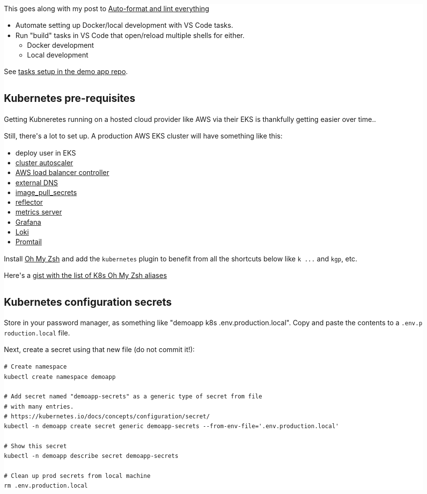 This goes along with my post to [Auto-format and lint everything](/linters)

- Automate setting up Docker/local development with VS Code tasks.
- Run "build" tasks in VS Code that open/reload multiple shells for either.
  - Docker development
  - Local development

See [tasks setup in the demo app repo](https://github.com/BrianSigafoos/docker-rails-webpacker-app/blob/main/.vscode/tasks.json).

## Kubernetes pre-requisites

Getting Kubneretes running on a hosted cloud provider like AWS via their EKS is thankfully getting easier over time..

Still, there's a lot to set up. A production AWS EKS cluster will have something like this:

- deploy user in EKS
- [cluster autoscaler](https://github.com/kubernetes/autoscaler)
- [AWS load balancer controller](https://github.com/kubernetes-sigs/aws-load-balancer-controller)
- [external DNS](https://github.com/kubernetes-sigs/aws-load-balancer-controller)
- [image_pull_secrets](https://kubernetes.io/docs/tasks/configure-pod-container/pull-image-private-registry/#create-a-pod-that-uses-your-secret)
- [reflector](https://github.com/emberstack/kubernetes-reflector)
- [metrics server](https://github.com/kubernetes-sigs/metrics-server/)
- [Grafana](https://github.com/grafana/grafana)
- [Loki](https://github.com/grafana/loki)
- [Promtail](https://grafana.com/docs/loki/latest/clients/promtail/)

Install [Oh My Zsh](https://ohmyz.sh/) and add the `kubernetes` plugin
to benefit from all the shortcuts below like `k ...` and `kgp`, etc.

Here's a [gist with the list of K8s Oh My Zsh aliases](https://gist.github.com/BrianSigafoos/ad634a5be27b42a27c7222f813ec19bd)

## Kubernetes configuration secrets

Store in your password manager, as something like "demoapp k8s .env.production.local".
Copy and paste the contents to a `.env.production.local` file.

Next, create a secret using that new file (do not commit it!):

```shell
# Create namespace
kubectl create namespace demoapp

# Add secret named "demoapp-secrets" as a generic type of secret from file
# with many entries.
# https://kubernetes.io/docs/concepts/configuration/secret/
kubectl -n demoapp create secret generic demoapp-secrets --from-env-file='.env.production.local'

# Show this secret
kubectl -n demoapp describe secret demoapp-secrets

# Clean up prod secrets from local machine
rm .env.production.local
```
